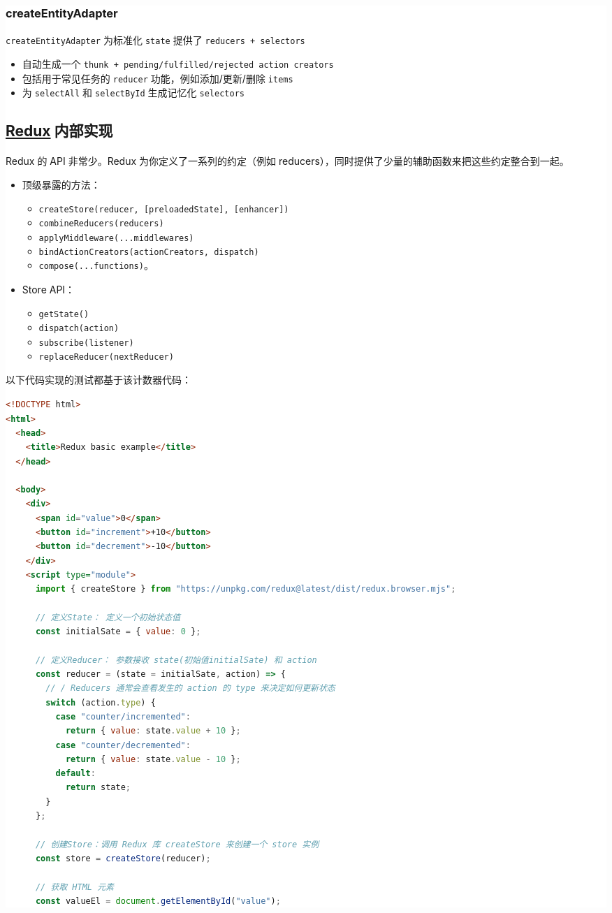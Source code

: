 ### createEntityAdapter

`createEntityAdapter` 为标准化 `state` 提供了 `reducers + selectors`

- 自动生成一个 `thunk + pending/fulfilled/rejected action creators`
- 包括用于常见任务的 `reducer` 功能，例如添加/更新/删除 `items`
- 为 `selectAll` 和 `selectById` 生成记忆化 `selectors`

## [Redux](https://redux.js.org/) 内部实现

Redux 的 API 非常少。Redux 为你定义了一系列的约定（例如 reducers），同时提供了少量的辅助函数来把这些约定整合到一起。

- 顶级暴露的方法：

  - `createStore(reducer, [preloadedState], [enhancer])`
  - `combineReducers(reducers)`
  - `applyMiddleware(...middlewares)`
  - `bindActionCreators(actionCreators, dispatch)`
  - `compose(...functions)`。

- Store API：
  - `getState()`
  - `dispatch(action)`
  - `subscribe(listener)`
  - `replaceReducer(nextReducer)`

以下代码实现的测试都基于该计数器代码：

```html title="redux-learn.html"
<!DOCTYPE html>
<html>
  <head>
    <title>Redux basic example</title>
  </head>

  <body>
    <div>
      <span id="value">0</span>
      <button id="increment">+10</button>
      <button id="decrement">-10</button>
    </div>
    <script type="module">
      import { createStore } from "https://unpkg.com/redux@latest/dist/redux.browser.mjs";

      // 定义State： 定义一个初始状态值
      const initialSate = { value: 0 };

      // 定义Reducer： 参数接收 state(初始值initialSate) 和 action
      const reducer = (state = initialSate, action) => {
        // / Reducers 通常会查看发生的 action 的 type 来决定如何更新状态
        switch (action.type) {
          case "counter/incremented":
            return { value: state.value + 10 };
          case "counter/decremented":
            return { value: state.value - 10 };
          default:
            return state;
        }
      };

      // 创建Store：调用 Redux 库 createStore 来创建一个 store 实例
      const store = createStore(reducer);

      // 获取 HTML 元素
      const valueEl = document.getElementById("value");

```